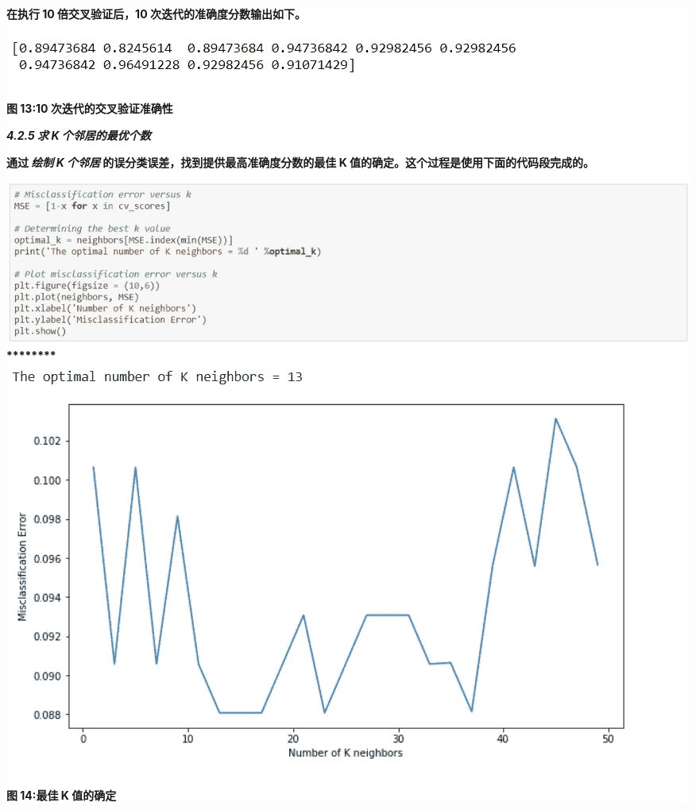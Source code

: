 ****在执行 10 倍交叉验证后，10 次迭代的准确度分数输出如下。****

****![](img/ff81c06120202cae00d437612767cbe7.png)****

****图 13:10 次迭代的交叉验证准确性****

*******4.2.5 求 K 个邻居的最优个数*******

****通过 ***绘制 K 个邻居*** 的误分类误差，找到提供最高准确度分数的最佳 K 值的确定。这个过程是使用下面的代码段完成的。****

****![](img/c4b03b1815f60b9e7b27e88c852f48ec.png)********![](img/7c97dd3288144224a9746f14f766f10b.png)****

****图 14:最佳 K 值的确定****
